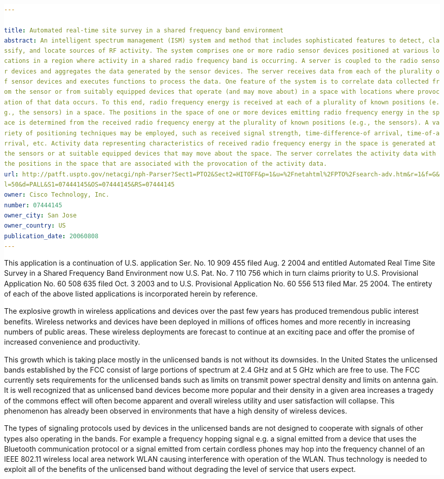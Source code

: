 ```yaml
---

title: Automated real-time site survey in a shared frequency band environment
abstract: An intelligent spectrum management (ISM) system and method that includes sophisticated features to detect, classify, and locate sources of RF activity. The system comprises one or more radio sensor devices positioned at various locations in a region where activity in a shared radio frequency band is occurring. A server is coupled to the radio sensor devices and aggregates the data generated by the sensor devices. The server receives data from each of the plurality of sensor devices and executes functions to process the data. One feature of the system is to correlate data collected from the sensor or from suitably equipped devices that operate (and may move about) in a space with locations where provocation of that data occurs. To this end, radio frequency energy is received at each of a plurality of known positions (e.g., the sensors) in a space. The positions in the space of one or more devices emitting radio frequency energy in the space is determined from the received radio frequency energy at the plurality of known positions (e.g., the sensors). A variety of positioning techniques may be employed, such as received signal strength, time-difference-of arrival, time-of-arrival, etc. Activity data representing characteristics of received radio frequency energy in the space is generated at the sensors or at suitable equipped devices that may move about the space. The server correlates the activity data with the positions in the space that are associated with the provocation of the activity data.
url: http://patft.uspto.gov/netacgi/nph-Parser?Sect1=PTO2&Sect2=HITOFF&p=1&u=%2Fnetahtml%2FPTO%2Fsearch-adv.htm&r=1&f=G&l=50&d=PALL&S1=07444145&OS=07444145&RS=07444145
owner: Cisco Technology, Inc.
number: 07444145
owner_city: San Jose
owner_country: US
publication_date: 20060808
---
```

This application is a continuation of U.S. application Ser. No. 10 909 455 filed Aug. 2 2004 and entitled Automated Real Time Site Survey in a Shared Frequency Band Environment now U.S. Pat. No. 7 110 756 which in turn claims priority to U.S. Provisional Application No. 60 508 635 filed Oct. 3 2003 and to U.S. Provisional Application No. 60 556 513 filed Mar. 25 2004. The entirety of each of the above listed applications is incorporated herein by reference.

The explosive growth in wireless applications and devices over the past few years has produced tremendous public interest benefits. Wireless networks and devices have been deployed in millions of offices homes and more recently in increasing numbers of public areas. These wireless deployments are forecast to continue at an exciting pace and offer the promise of increased convenience and productivity.

This growth which is taking place mostly in the unlicensed bands is not without its downsides. In the United States the unlicensed bands established by the FCC consist of large portions of spectrum at 2.4 GHz and at 5 GHz which are free to use. The FCC currently sets requirements for the unlicensed bands such as limits on transmit power spectral density and limits on antenna gain. It is well recognized that as unlicensed band devices become more popular and their density in a given area increases a tragedy of the commons effect will often become apparent and overall wireless utility and user satisfaction will collapse. This phenomenon has already been observed in environments that have a high density of wireless devices.

The types of signaling protocols used by devices in the unlicensed bands are not designed to cooperate with signals of other types also operating in the bands. For example a frequency hopping signal e.g. a signal emitted from a device that uses the Bluetooth communication protocol or a signal emitted from certain cordless phones may hop into the frequency channel of an IEEE 802.11 wireless local area network WLAN causing interference with operation of the WLAN. Thus technology is needed to exploit all of the benefits of the unlicensed band without degrading the level of service that users expect.

